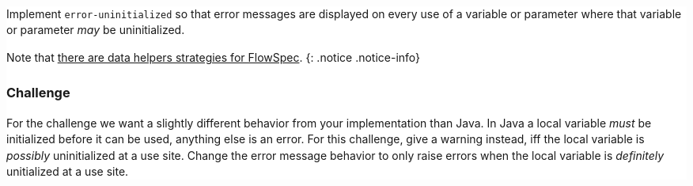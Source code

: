 Implement `error-uninitialized` so that error messages are displayed on every use of a variable or parameter where that variable or parameter _may_ be uninitialized. 

Note that [there are data helpers strategies for FlowSpec](http://www.metaborg.org/en/latest/source/langdev/meta/lang/flowspec/stratego-api.html#flowspec-data-helpers). 
{: .notice .notice-info}

### Challenge

For the challenge we want a slightly different behavior from your implementation than Java. In Java a local variable _must_ be initialized before it can be used, anything else is an error. For this challenge, give a warning instead, iff the local variable is _possibly_ uninitialized at a use site. Change the error message behavior to only raise errors when the local variable is _definitely_ unitialized at a use site.
